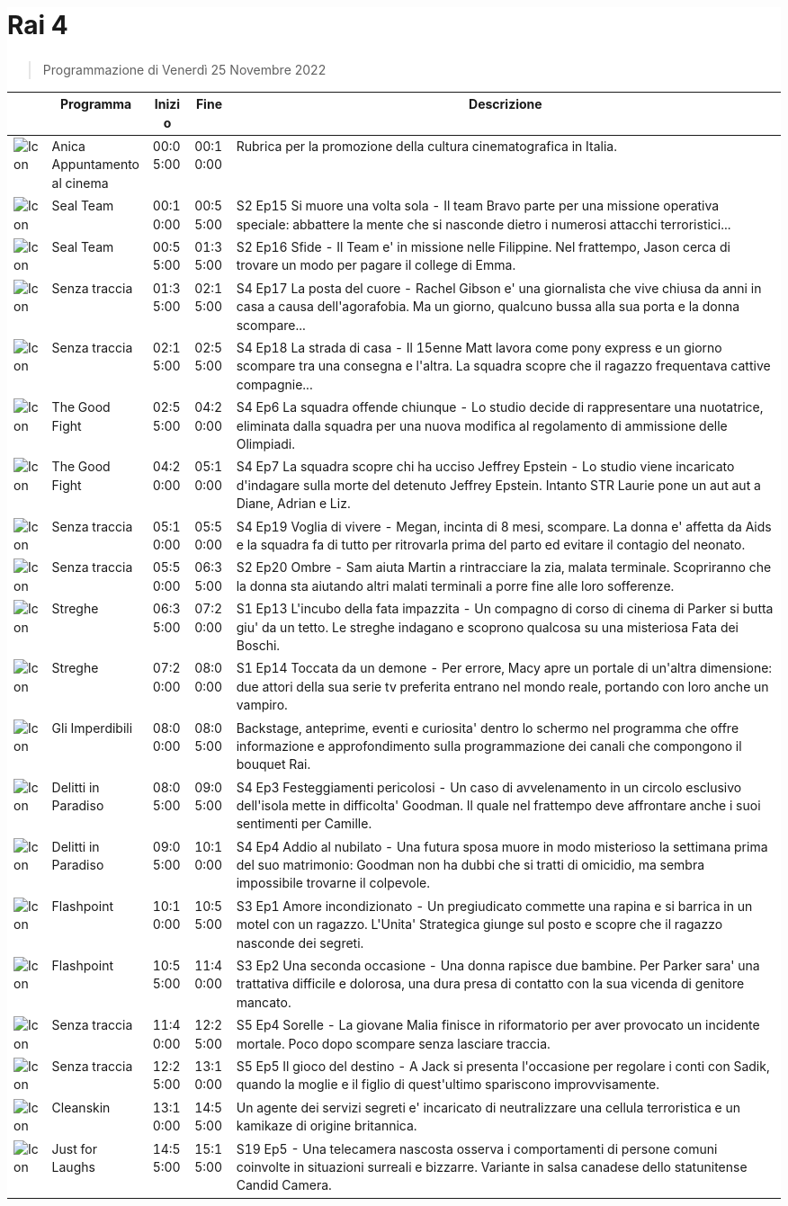 # Rai 4
> Programmazione di Venerdì 25 Novembre 2022

||Programma|Inizio|Fine|Descrizione|
|---|---|---|---|---|
|![Icon](https://guidatv.sky.it/uuid/DTT_Cover_aylSk7oKf.png)|Anica Appuntamento al cinema|00:05:00|00:10:00|Rubrica per la promozione della cultura cinematografica in Italia.
|![Icon](https://guidatv.sky.it/uuid/DTT_Cover_aylSk7oKf.png)|Seal Team|00:10:00|00:55:00|S2 Ep15 Si muore una volta sola - Il team Bravo parte per una missione operativa speciale: abbattere la mente che si nasconde dietro i numerosi attacchi terroristici...
|![Icon](https://guidatv.sky.it/uuid/DTT_Cover_aylSk7oKf.png)|Seal Team|00:55:00|01:35:00|S2 Ep16 Sfide - Il Team e&#039; in missione nelle Filippine. Nel frattempo, Jason cerca di trovare un modo per pagare il college di Emma.
|![Icon](https://guidatv.sky.it/uuid/DTT_Cover_aylSk7oKf.png)|Senza traccia|01:35:00|02:15:00|S4 Ep17 La posta del cuore - Rachel Gibson e&#039; una giornalista che vive chiusa da anni in casa a causa dell&#039;agorafobia. Ma un giorno, qualcuno bussa alla sua porta e la donna scompare...
|![Icon](https://guidatv.sky.it/uuid/DTT_Cover_aylSk7oKf.png)|Senza traccia|02:15:00|02:55:00|S4 Ep18 La strada di casa - Il 15enne Matt lavora come pony express e un giorno scompare tra una consegna e l&#039;altra. La squadra scopre che il ragazzo frequentava cattive compagnie...
|![Icon](https://guidatv.sky.it/uuid/DTT_Cover_aylSk7oKf.png)|The Good Fight|02:55:00|04:20:00|S4 Ep6 La squadra offende chiunque - Lo studio decide di rappresentare una nuotatrice, eliminata dalla squadra per una nuova modifica al regolamento di ammissione delle Olimpiadi.
|![Icon](https://guidatv.sky.it/uuid/DTT_Cover_aylSk7oKf.png)|The Good Fight|04:20:00|05:10:00|S4 Ep7 La squadra scopre chi ha ucciso Jeffrey Epstein - Lo studio viene incaricato d&#039;indagare sulla morte del detenuto Jeffrey Epstein. Intanto STR Laurie pone un aut aut a Diane, Adrian e Liz.
|![Icon](https://guidatv.sky.it/uuid/ee6a7975-07d0-4bb8-a63f-f5afc1c000d0/cover?md5ChecksumParam=0ea0d8c5a9313f0f3bb215ae4877bc34)|Senza traccia|05:10:00|05:50:00|S4 Ep19 Voglia di vivere - Megan, incinta di 8 mesi, scompare. La donna e&#039; affetta da Aids e la squadra fa di tutto per ritrovarla prima del parto ed evitare il contagio del neonato.
|![Icon](https://guidatv.sky.it/uuid/e20a700e-c78f-4193-826b-496862face1a/cover?md5ChecksumParam=1c0d9cfced855baceeaf733921ce81bd)|Senza traccia|05:50:00|06:35:00|S2 Ep20 Ombre - Sam aiuta Martin a rintracciare la zia, malata terminale. Scopriranno che la donna sta aiutando altri malati terminali a porre fine alle loro sofferenze.
|![Icon](https://guidatv.sky.it/uuid/DTT_Cover_aylSk7oKf.png)|Streghe|06:35:00|07:20:00|S1 Ep13 L&#039;incubo della fata impazzita - Un compagno di corso di cinema di Parker si butta giu&#039; da un tetto. Le streghe indagano e scoprono qualcosa su una misteriosa Fata dei Boschi.
|![Icon](https://guidatv.sky.it/uuid/DTT_Cover_aylSk7oKf.png)|Streghe|07:20:00|08:00:00|S1 Ep14 Toccata da un demone - Per errore, Macy apre un portale di un&#039;altra dimensione: due attori della sua serie tv preferita entrano nel mondo reale, portando con loro anche un vampiro.
|![Icon](https://guidatv.sky.it/uuid/DTT_Cover_aylSk7oKf.png)|Gli Imperdibili|08:00:00|08:05:00|Backstage, anteprime, eventi e curiosita&#039; dentro lo schermo nel programma che offre informazione e approfondimento sulla programmazione dei canali che compongono il bouquet Rai.
|![Icon](https://guidatv.sky.it/uuid/20e71fe0-320f-4508-99c5-343ac174f3a8/cover?md5ChecksumParam=a81791ca8194d314ff8e30ce477307ea)|Delitti in Paradiso|08:05:00|09:05:00|S4 Ep3 Festeggiamenti pericolosi - Un caso di avvelenamento in un circolo esclusivo dell&#039;isola mette in difficolta&#039; Goodman. Il quale nel frattempo deve affrontare anche i suoi sentimenti per Camille.
|![Icon](https://guidatv.sky.it/uuid/705f542c-008b-43da-a79b-92f0f671e39c/cover?md5ChecksumParam=a81791ca8194d314ff8e30ce477307ea)|Delitti in Paradiso|09:05:00|10:10:00|S4 Ep4 Addio al nubilato - Una futura sposa muore in modo misterioso la settimana prima del suo matrimonio: Goodman non ha dubbi che si tratti di omicidio, ma sembra impossibile trovarne il colpevole.
|![Icon](https://guidatv.sky.it/uuid/DTT_Cover_aylSk7oKf.png)|Flashpoint|10:10:00|10:55:00|S3 Ep1 Amore incondizionato - Un pregiudicato commette una rapina e si barrica in un motel con un ragazzo. L&#039;Unita&#039; Strategica giunge sul posto e scopre che il ragazzo nasconde dei segreti.
|![Icon](https://guidatv.sky.it/uuid/DTT_Cover_aylSk7oKf.png)|Flashpoint|10:55:00|11:40:00|S3 Ep2 Una seconda occasione - Una donna rapisce due bambine. Per Parker sara&#039; una trattativa difficile e dolorosa, una dura presa di contatto con la sua vicenda di genitore mancato.
|![Icon](https://guidatv.sky.it/uuid/4b5421e2-464d-486e-8f9e-07e57af58959/cover?md5ChecksumParam=153f82f1c6875eb5083a134b9d9a3077)|Senza traccia|11:40:00|12:25:00|S5 Ep4 Sorelle - La giovane Malia finisce in riformatorio per aver provocato un incidente mortale. Poco dopo scompare senza lasciare traccia.
|![Icon](https://guidatv.sky.it/uuid/aa9f9608-133f-4fbc-9308-2725b32175cf/cover?md5ChecksumParam=153f82f1c6875eb5083a134b9d9a3077)|Senza traccia|12:25:00|13:10:00|S5 Ep5 Il gioco del destino - A Jack si presenta l&#039;occasione per regolare i conti con Sadik, quando la moglie e il figlio di quest&#039;ultimo spariscono improvvisamente.
|![Icon](https://guidatv.sky.it/uuid/DTT_Cover_aylSk7oKf.png)|Cleanskin|13:10:00|14:55:00|Un agente dei servizi segreti e&#039; incaricato di neutralizzare una cellula terroristica e un kamikaze di origine britannica.
|![Icon](https://guidatv.sky.it/uuid/DTT_Cover_aylSk7oKf.png)|Just for Laughs|14:55:00|15:15:00|S19 Ep5 - Una telecamera nascosta osserva i comportamenti di persone comuni coinvolte in situazioni surreali e bizzarre. Variante in salsa canadese dello statunitense Candid Camera.